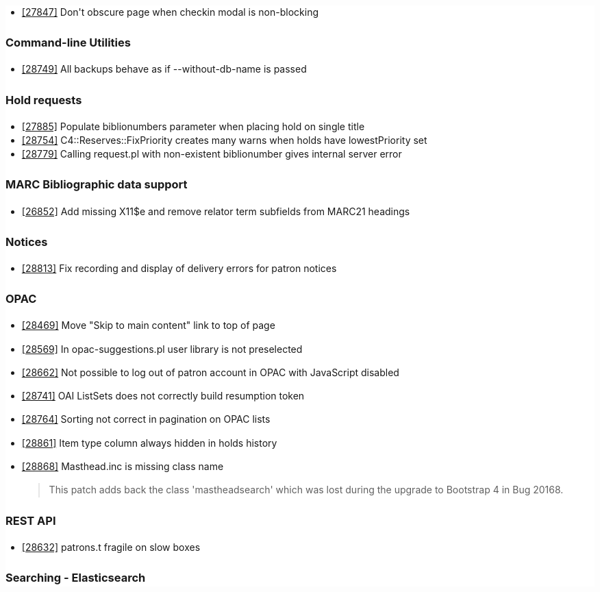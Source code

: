 - [[27847]](http://bugs.koha-community.org/bugzilla3/show_bug.cgi?id=27847) Don't obscure page when checkin modal is non-blocking

### Command-line Utilities

- [[28749]](http://bugs.koha-community.org/bugzilla3/show_bug.cgi?id=28749) All backups behave as if --without-db-name is passed

### Hold requests

- [[27885]](http://bugs.koha-community.org/bugzilla3/show_bug.cgi?id=27885) Populate biblionumbers parameter when placing hold on single title
- [[28754]](http://bugs.koha-community.org/bugzilla3/show_bug.cgi?id=28754) C4::Reserves::FixPriority creates many warns when holds have lowestPriority set
- [[28779]](http://bugs.koha-community.org/bugzilla3/show_bug.cgi?id=28779) Calling request.pl with non-existent biblionumber gives internal server error

### MARC Bibliographic data support

- [[26852]](http://bugs.koha-community.org/bugzilla3/show_bug.cgi?id=26852) Add missing X11$e and remove relator term subfields from MARC21 headings

### Notices

- [[28813]](http://bugs.koha-community.org/bugzilla3/show_bug.cgi?id=28813) Fix recording and display of delivery errors for patron notices

### OPAC

- [[28469]](http://bugs.koha-community.org/bugzilla3/show_bug.cgi?id=28469) Move "Skip to main content" link to top of page
- [[28569]](http://bugs.koha-community.org/bugzilla3/show_bug.cgi?id=28569) In opac-suggestions.pl user library is not preselected
- [[28662]](http://bugs.koha-community.org/bugzilla3/show_bug.cgi?id=28662) Not possible to log out of patron account in OPAC with JavaScript disabled
- [[28741]](http://bugs.koha-community.org/bugzilla3/show_bug.cgi?id=28741) OAI ListSets does not correctly build resumption token
- [[28764]](http://bugs.koha-community.org/bugzilla3/show_bug.cgi?id=28764) Sorting not correct in pagination on OPAC lists
- [[28861]](http://bugs.koha-community.org/bugzilla3/show_bug.cgi?id=28861) Item type column always hidden in holds history
- [[28868]](http://bugs.koha-community.org/bugzilla3/show_bug.cgi?id=28868) Masthead.inc is missing class name

  >This patch adds back the class 'mastheadsearch' which was lost during the upgrade to Bootstrap 4 in Bug 20168.

### REST API

- [[28632]](http://bugs.koha-community.org/bugzilla3/show_bug.cgi?id=28632) patrons.t fragile on slow boxes

### Searching - Elasticsearch
